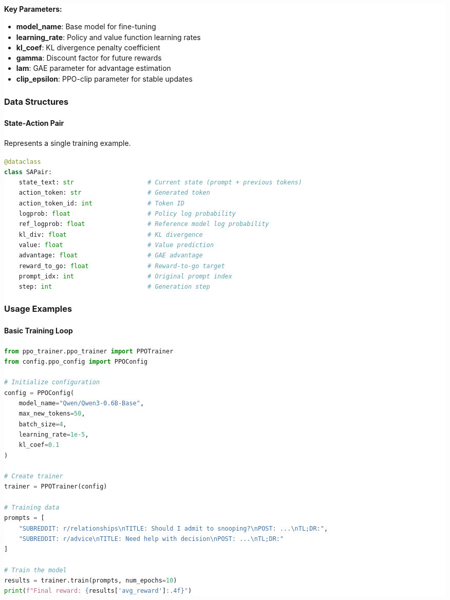 
**Key Parameters:**
- **model_name**: Base model for fine-tuning
- **learning_rate**: Policy and value function learning rates
- **kl_coef**: KL divergence penalty coefficient
- **gamma**: Discount factor for future rewards
- **lam**: GAE parameter for advantage estimation
- **clip_epsilon**: PPO-clip parameter for stable updates

### Data Structures

#### State-Action Pair
Represents a single training example.

```python
@dataclass
class SAPair:
    state_text: str                    # Current state (prompt + previous tokens)
    action_token: str                  # Generated token
    action_token_id: int               # Token ID
    logprob: float                     # Policy log probability
    ref_logprob: float                 # Reference model log probability
    kl_div: float                      # KL divergence
    value: float                       # Value prediction
    advantage: float                   # GAE advantage
    reward_to_go: float                # Reward-to-go target
    prompt_idx: int                    # Original prompt index
    step: int                          # Generation step
```

### Usage Examples

#### Basic Training Loop
```python
from ppo_trainer.ppo_trainer import PPOTrainer
from config.ppo_config import PPOConfig

# Initialize configuration
config = PPOConfig(
    model_name="Qwen/Qwen3-0.6B-Base",
    max_new_tokens=50,
    batch_size=4,
    learning_rate=1e-5,
    kl_coef=0.1
)

# Create trainer
trainer = PPOTrainer(config)

# Training data
prompts = [
    "SUBREDDIT: r/relationships\nTITLE: Should I admit to snooping?\nPOST: ...\nTL;DR:",
    "SUBREDDIT: r/advice\nTITLE: Need help with decision\nPOST: ...\nTL;DR:"
]

# Train the model
results = trainer.train(prompts, num_epochs=10)
print(f"Final reward: {results['avg_reward']:.4f}")
```

